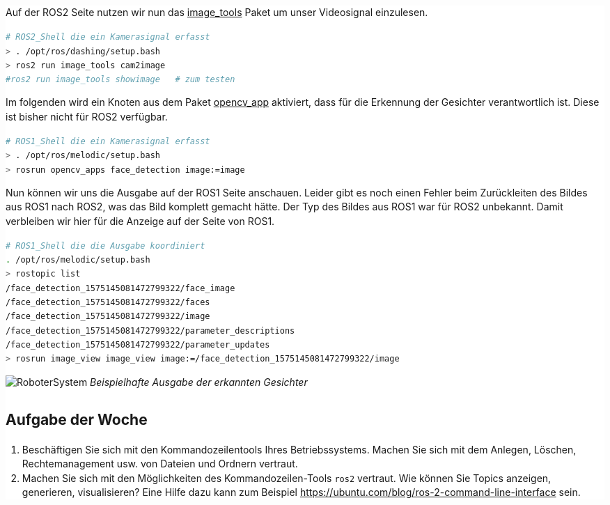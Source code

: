 Auf der ROS2 Seite nutzen wir nun das [image_tools](https://github.com/ros2/demos/tree/master/image_tools) Paket um unser Videosignal einzulesen.

```bash    ConsoleC
# ROS2_Shell die ein Kamerasignal erfasst
> . /opt/ros/dashing/setup.bash
> ros2 run image_tools cam2image
#ros2 run image_tools showimage   # zum testen
```

Im folgenden wird ein Knoten aus dem Paket [opencv_app](http://wiki.ros.org/opencv_apps) aktiviert, dass für die Erkennung der Gesichter verantwortlich ist. Diese ist
bisher nicht für ROS2 verfügbar.

```bash    ConsoleD
# ROS1_Shell die ein Kamerasignal erfasst
> . /opt/ros/melodic/setup.bash
> rosrun opencv_apps face_detection image:=image
```

Nun können wir uns die Ausgabe auf der ROS1 Seite anschauen. Leider gibt es noch einen Fehler beim Zurückleiten des Bildes aus ROS1 nach ROS2, was das Bild komplett gemacht hätte. Der Typ des Bildes aus ROS1 war für ROS2 unbekannt. Damit verbleiben wir  hier für die Anzeige auf der Seite von ROS1.

```bash    ConsoleE
# ROS1_Shell die die Ausgabe koordiniert
. /opt/ros/melodic/setup.bash
> rostopic list
/face_detection_1575145081472799322/face_image
/face_detection_1575145081472799322/faces
/face_detection_1575145081472799322/image
/face_detection_1575145081472799322/parameter_descriptions
/face_detection_1575145081472799322/parameter_updates
> rosrun image_view image_view image:=/face_detection_1575145081472799322/image
```

![RoboterSystem](./img/FaceRecognition.png)
*Beispielhafte Ausgabe der erkannten Gesichter*



## Aufgabe der Woche

1. Beschäftigen Sie sich mit den Kommandozeilentools Ihres Betriebssystems. Machen Sie sich mit dem Anlegen, Löschen, Rechtemanagement usw. von Dateien und Ordnern vertraut.
2. Machen Sie sich mit den Möglichkeiten des Kommandozeilen-Tools `ros2` vertraut. Wie können Sie Topics anzeigen, generieren, visualisieren? Eine Hilfe dazu kann zum Beispiel https://ubuntu.com/blog/ros-2-command-line-interface sein.
